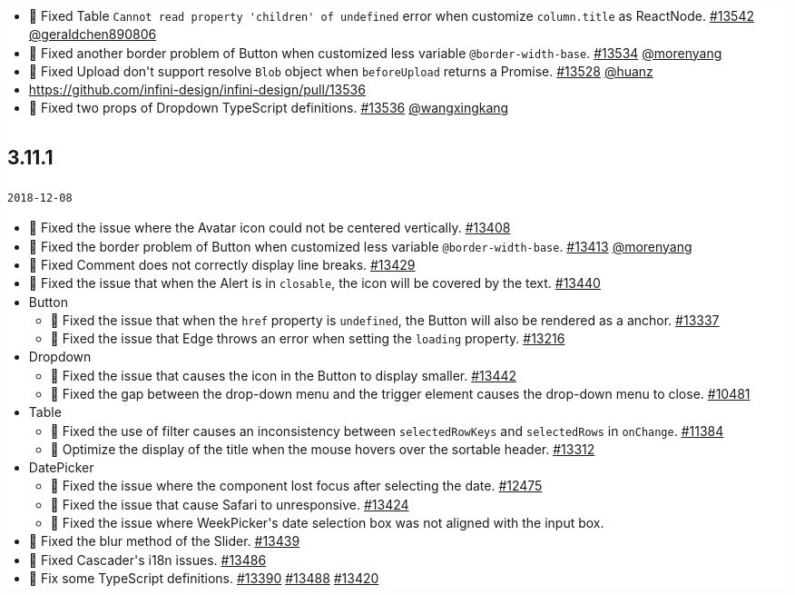 - 🐞 Fixed Table `Cannot read property 'children' of undefined` error when customize `column.title` as ReactNode. [#13542](https://github.com/infini-design/infini-design/issues/13542) [@geraldchen890806](https://github.com/geraldchen890806)
- 🐞 Fixed another border problem of Button when customized less variable `@border-width-base`. [#13534](https://github.com/infini-design/infini-design/issues/13534) [@morenyang](https://github.com/morenyang)
- 🐞 Fixed Upload don't support resolve `Blob` object when `beforeUpload` returns a Promise. [#13528](https://github.com/infini-design/infini-design/pull/13528/) [@huanz](https://github.com/huanz)
-   https://github.com/infini-design/infini-design/pull/13536
- 🐞 Fixed two props of Dropdown TypeScript definitions. [#13536](https://github.com/infini-design/infini-design/pull/13536) [@wangxingkang](https://github.com/wangxingkang)

## 3.11.1

`2018-12-08`

- 🐞 Fixed the issue where the Avatar icon could not be centered vertically. [#13408](https://github.com/infini-design/infini-design/issues/13408)
- 🐞 Fixed the border problem of Button when customized less variable `@border-width-base`. [#13413](https://github.com/infini-design/infini-design/issues/13413) [@morenyang](https://github.com/morenyang)
- 🐞 Fixed Comment does not correctly display line breaks. [#13429](https://github.com/infini-design/infini-design/issues/13429)
- 🐞 Fixed the issue that when the Alert is in `closable`, the icon will be covered by the text. [#13440](https://github.com/infini-design/infini-design/issues/13440)
- Button
  - 🐞 Fixed the issue that when the `href` property is `undefined`, the Button will also be rendered as a anchor. [#13337](https://github.com/infini-design/infini-design/issues/13337)
  - 🐞 Fixed the issue that Edge throws an error when setting the `loading` property. [#13216](https://github.com/infini-design/infini-design/issues/13216)
- Dropdown
  - 🐞 Fixed the issue that causes the icon in the Button to display smaller. [#13442](https://github.com/infini-design/infini-design/issues/13442)
  - 🐞 Fixed the gap between the drop-down menu and the trigger element causes the drop-down menu to close. [#10481](https://github.com/infini-design/infini-design/issues/10481)
- Table
  - 🐞 Fixed the use of filter causes an inconsistency between `selectedRowKeys` and `selectedRows` in `onChange`. [#11384](https://github.com/infini-design/infini-design/issues/11384)
  - 💄 Optimize the display of the title when the mouse hovers over the sortable header. [#13312](https://github.com/infini-design/infini-design/issues/13312)
- DatePicker
  - 🐞 Fixed the issue where the component lost focus after selecting the date. [#12475](https://github.com/infini-design/infini-design/issues/12475)
  - 🐞 Fixed the issue that cause Safari to unresponsive. [#13424](https://github.com/infini-design/infini-design/issues/13424)
  - 🐞 Fixed the issue where WeekPicker's date selection box was not aligned with the input box.
- 🐞 Fixed the blur method of the Slider. [#13439](https://github.com/infini-design/infini-design/issues/13439)
- 🐞 Fixed Cascader's i18n issues. [#13486](https://github.com/infini-design/infini-design/issues/13486)
- 🐞 Fix some TypeScript definitions. [#13390](https://github.com/infini-design/infini-design/pull/13390) [#13488](https://github.com/infini-design/infini-design/pull/13488) [#13420](https://github.com/infini-design/infini-design/issues/13420)
